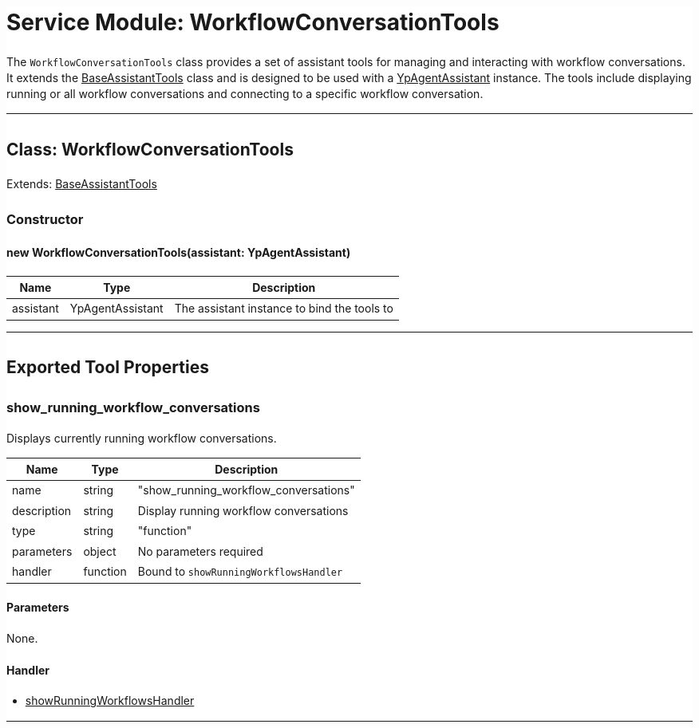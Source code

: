 # Service Module: WorkflowConversationTools

The `WorkflowConversationTools` class provides a set of assistant tools for managing and interacting with workflow conversations. It extends the [BaseAssistantTools](./baseTools.md) class and is designed to be used with a [YpAgentAssistant](../../agentAssistant.md) instance. The tools include displaying running or all workflow conversations and connecting to a specific workflow conversation.

---

## Class: WorkflowConversationTools

Extends: [BaseAssistantTools](./baseTools.md)

### Constructor

#### new WorkflowConversationTools(assistant: YpAgentAssistant)

| Name      | Type             | Description                                 |
|-----------|------------------|---------------------------------------------|
| assistant | YpAgentAssistant | The assistant instance to bind the tools to |

---

## Exported Tool Properties

### show_running_workflow_conversations

Displays currently running workflow conversations.

| Name        | Type     | Description                                 |
|-------------|----------|---------------------------------------------|
| name        | string   | "show_running_workflow_conversations"       |
| description | string   | Display running workflow conversations      |
| type        | string   | "function"                                  |
| parameters  | object   | No parameters required                      |
| handler     | function | Bound to `showRunningWorkflowsHandler`      |

#### Parameters

None.

#### Handler

- [showRunningWorkflowsHandler](#showrunningworkflowshandlerparams--promise-toolexecutionresult)

---
